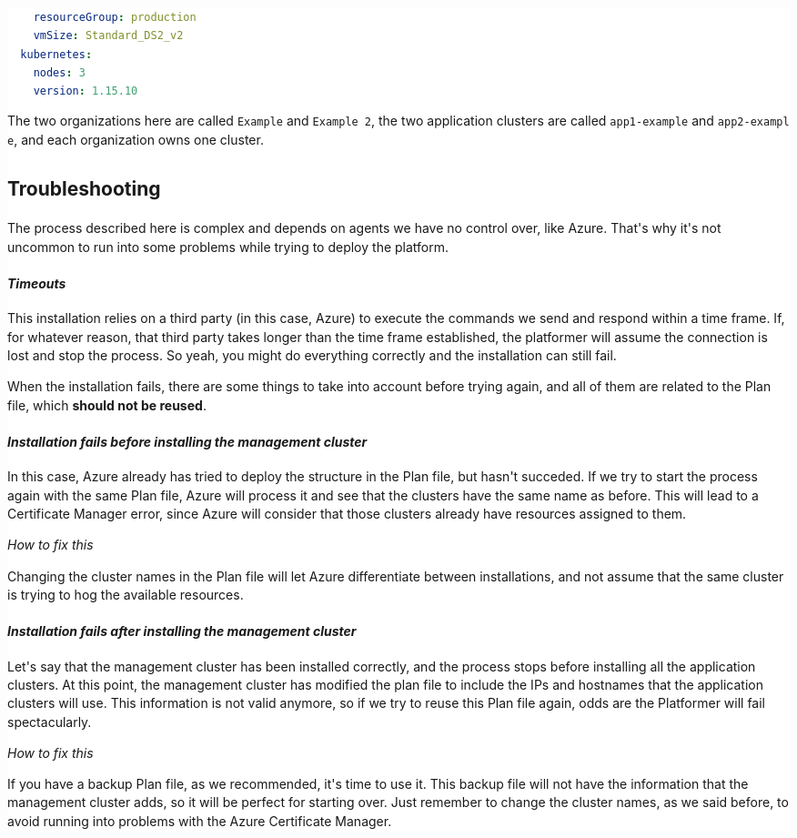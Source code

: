 ```yaml
    resourceGroup: production
    vmSize: Standard_DS2_v2
  kubernetes:
    nodes: 3
    version: 1.15.10
```

The two organizations here are called `Example` and `Example 2`, the two application clusters are called `app1-example` and `app2-example`, and each organization owns one cluster.



## Troubleshooting

The process described here is complex and depends on agents we have no control over, like Azure. That's why it's not uncommon to run into some problems while trying to deploy the platform.

#### ***Timeouts***

This installation relies on a third party (in this case, Azure) to execute the commands we send and respond within a time frame. If, for whatever reason, that third party takes longer than the time frame established, the platformer will assume the connection is lost and stop the process. So yeah, you might do everything correctly and the installation can still fail. 



When the installation fails, there are some things to take into account before trying again, and all of them are related to the Plan file, which **should not be reused**.

#### ***Installation fails before installing the management cluster***

In this case, Azure already has tried to deploy the structure in the Plan file, but hasn't succeded. If we try to start the process again with the same Plan file, Azure will process it and see that the clusters have the same name as before. This will lead to a Certificate Manager error, since Azure will consider that those clusters already have resources assigned to them.

*How to fix this*

Changing the cluster names in the Plan file will let Azure differentiate between installations, and not assume that the same cluster is trying to hog the available resources.



#### ***Installation fails after installing the management cluster***

Let's say that the management cluster has been installed correctly, and the process stops before installing all the application clusters. At this point, the management cluster has modified the plan file to include the IPs and hostnames that the application clusters will use. This information is not valid anymore, so if we try to reuse this Plan file again, odds are the Platformer will fail spectacularly.

*How to fix this*

If you have a backup Plan file, as we recommended, it's time to use it. This backup file will not have the information that the management cluster adds, so it will be perfect for starting over. Just remember to change the cluster names, as we said before, to avoid running into problems with the Azure Certificate Manager.

